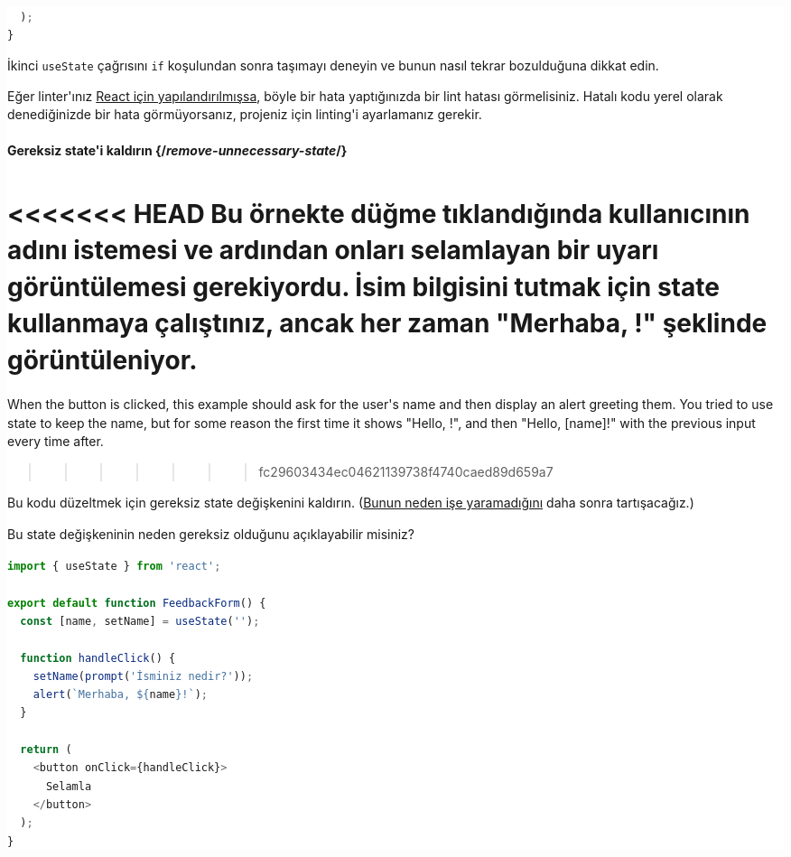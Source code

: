 ```js
  );
}
```

</Sandpack>

İkinci `useState` çağrısını `if` koşulundan sonra taşımayı deneyin ve bunun nasıl tekrar bozulduğuna dikkat edin.

Eğer linter'ınız [React için yapılandırılmışsa](/learn/editor-setup#linting), böyle bir hata yaptığınızda bir lint hatası görmelisiniz. Hatalı kodu yerel olarak denediğinizde bir hata görmüyorsanız, projeniz için linting'i ayarlamanız gerekir.

</Solution>

#### Gereksiz state'i kaldırın {/*remove-unnecessary-state*/}

<<<<<<< HEAD
Bu örnekte düğme tıklandığında kullanıcının adını istemesi ve ardından onları selamlayan bir uyarı görüntülemesi gerekiyordu. İsim bilgisini tutmak için state kullanmaya çalıştınız, ancak her zaman "Merhaba, !" şeklinde görüntüleniyor.
=======
When the button is clicked, this example should ask for the user's name and then display an alert greeting them. You tried to use state to keep the name, but for some reason the first time it shows "Hello, !", and then "Hello, [name]!" with the previous input every time after.
>>>>>>> fc29603434ec04621139738f4740caed89d659a7

Bu kodu düzeltmek için gereksiz state değişkenini kaldırın. ([Bunun neden işe yaramadığını](/learn/state-as-a-snapshot) daha sonra tartışacağız.)

Bu state değişkeninin neden gereksiz olduğunu açıklayabilir misiniz?

<Sandpack>

```js
import { useState } from 'react';

export default function FeedbackForm() {
  const [name, setName] = useState('');

  function handleClick() {
    setName(prompt('İsminiz nedir?'));
    alert(`Merhaba, ${name}!`);
  }

  return (
    <button onClick={handleClick}>
      Selamla
    </button>
  );
}
```

</Sandpack>

